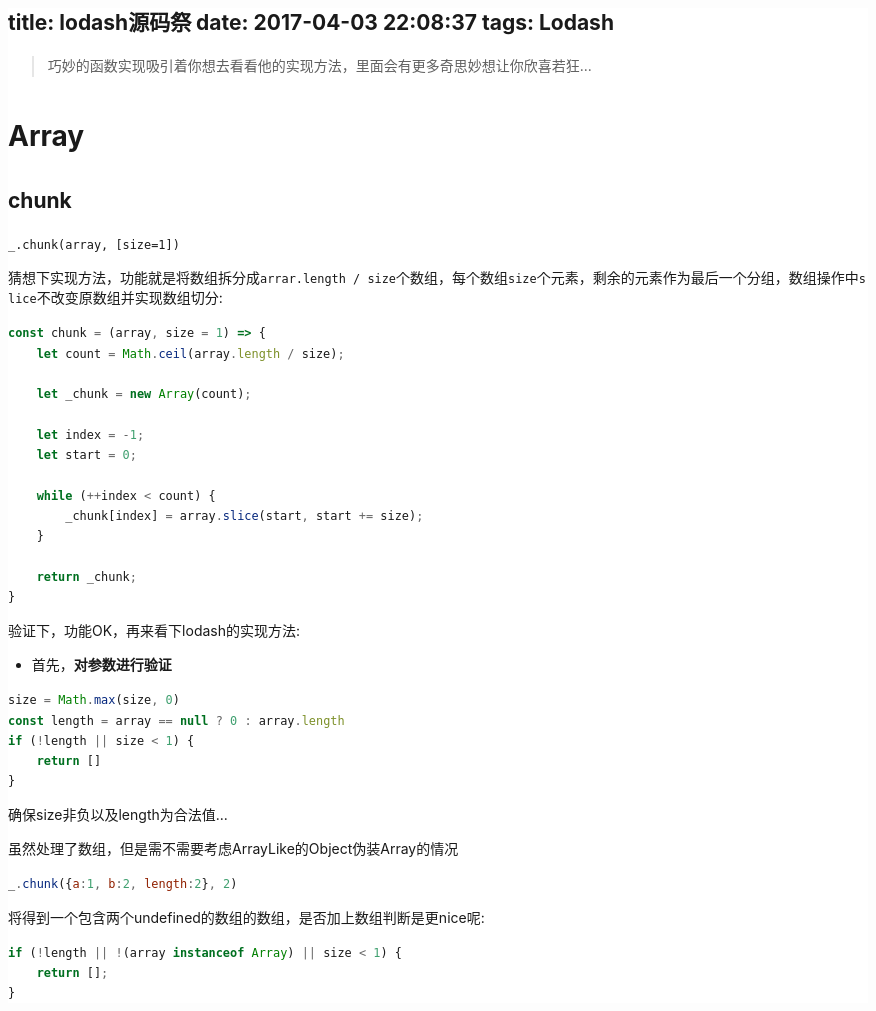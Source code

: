 title: lodash源码祭
date: 2017-04-03 22:08:37
tags: Lodash
---
> 巧妙的函数实现吸引着你想去看看他的实现方法，里面会有更多奇思妙想让你欣喜若狂...

# Array

## chunk
```
_.chunk(array, [size=1])
```
猜想下实现方法，功能就是将数组拆分成`arrar.length / size`个数组，每个数组`size`个元素，剩余的元素作为最后一个分组，数组操作中`slice`不改变原数组并实现数组切分:
```javascript
const chunk = (array, size = 1) => {
    let count = Math.ceil(array.length / size);

    let _chunk = new Array(count);

    let index = -1;
    let start = 0;

    while (++index < count) {
        _chunk[index] = array.slice(start, start += size);
    }

    return _chunk;
}
```

验证下，功能OK，再来看下lodash的实现方法:
* 首先，**对参数进行验证**
```javascript
size = Math.max(size, 0)
const length = array == null ? 0 : array.length
if (!length || size < 1) {
    return []
}
```
确保size非负以及length为合法值...

虽然处理了数组，但是需不需要考虑ArrayLike的Object伪装Array的情况
```javascript
_.chunk({a:1, b:2, length:2}, 2)
```
将得到一个包含两个undefined的数组的数组，是否加上数组判断是更nice呢:
```javascript
if (!length || !(array instanceof Array) || size < 1) {
    return [];
}
```
